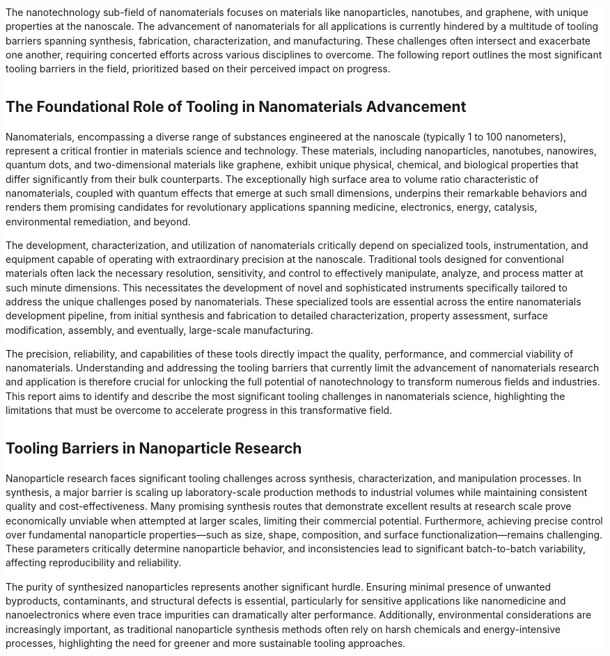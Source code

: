 The nanotechnology sub-field of nanomaterials focuses on materials like nanoparticles, nanotubes, and graphene, with unique properties at the nanoscale. The advancement of nanomaterials for all applications is currently hindered by a multitude of tooling barriers spanning synthesis, fabrication, characterization, and manufacturing. These challenges often intersect and exacerbate one another, requiring concerted efforts across various disciplines to overcome. The following report outlines the most significant tooling barriers in the field, prioritized based on their perceived impact on progress.

## The Foundational Role of Tooling in Nanomaterials Advancement

Nanomaterials, encompassing a diverse range of substances engineered at the nanoscale (typically 1 to 100 nanometers), represent a critical frontier in materials science and technology. These materials, including nanoparticles, nanotubes, nanowires, quantum dots, and two-dimensional materials like graphene, exhibit unique physical, chemical, and biological properties that differ significantly from their bulk counterparts. The exceptionally high surface area to volume ratio characteristic of nanomaterials, coupled with quantum effects that emerge at such small dimensions, underpins their remarkable behaviors and renders them promising candidates for revolutionary applications spanning medicine, electronics, energy, catalysis, environmental remediation, and beyond.

The development, characterization, and utilization of nanomaterials critically depend on specialized tools, instrumentation, and equipment capable of operating with extraordinary precision at the nanoscale. Traditional tools designed for conventional materials often lack the necessary resolution, sensitivity, and control to effectively manipulate, analyze, and process matter at such minute dimensions. This necessitates the development of novel and sophisticated instruments specifically tailored to address the unique challenges posed by nanomaterials. These specialized tools are essential across the entire nanomaterials development pipeline, from initial synthesis and fabrication to detailed characterization, property assessment, surface modification, assembly, and eventually, large-scale manufacturing.

The precision, reliability, and capabilities of these tools directly impact the quality, performance, and commercial viability of nanomaterials. Understanding and addressing the tooling barriers that currently limit the advancement of nanomaterials research and application is therefore crucial for unlocking the full potential of nanotechnology to transform numerous fields and industries. This report aims to identify and describe the most significant tooling challenges in nanomaterials science, highlighting the limitations that must be overcome to accelerate progress in this transformative field.

## Tooling Barriers in Nanoparticle Research

Nanoparticle research faces significant tooling challenges across synthesis, characterization, and manipulation processes. In synthesis, a major barrier is scaling up laboratory-scale production methods to industrial volumes while maintaining consistent quality and cost-effectiveness. Many promising synthesis routes that demonstrate excellent results at research scale prove economically unviable when attempted at larger scales, limiting their commercial potential. Furthermore, achieving precise control over fundamental nanoparticle properties—such as size, shape, composition, and surface functionalization—remains challenging. These parameters critically determine nanoparticle behavior, and inconsistencies lead to significant batch-to-batch variability, affecting reproducibility and reliability.

The purity of synthesized nanoparticles represents another significant hurdle. Ensuring minimal presence of unwanted byproducts, contaminants, and structural defects is essential, particularly for sensitive applications like nanomedicine and nanoelectronics where even trace impurities can dramatically alter performance. Additionally, environmental considerations are increasingly important, as traditional nanoparticle synthesis methods often rely on harsh chemicals and energy-intensive processes, highlighting the need for greener and more sustainable tooling approaches.
